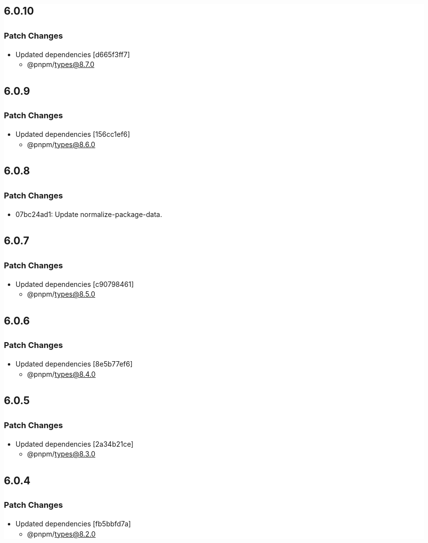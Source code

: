 ## 6.0.10

### Patch Changes

- Updated dependencies [d665f3ff7]
  - @pnpm/types@8.7.0

## 6.0.9

### Patch Changes

- Updated dependencies [156cc1ef6]
  - @pnpm/types@8.6.0

## 6.0.8

### Patch Changes

- 07bc24ad1: Update normalize-package-data.

## 6.0.7

### Patch Changes

- Updated dependencies [c90798461]
  - @pnpm/types@8.5.0

## 6.0.6

### Patch Changes

- Updated dependencies [8e5b77ef6]
  - @pnpm/types@8.4.0

## 6.0.5

### Patch Changes

- Updated dependencies [2a34b21ce]
  - @pnpm/types@8.3.0

## 6.0.4

### Patch Changes

- Updated dependencies [fb5bbfd7a]
  - @pnpm/types@8.2.0
